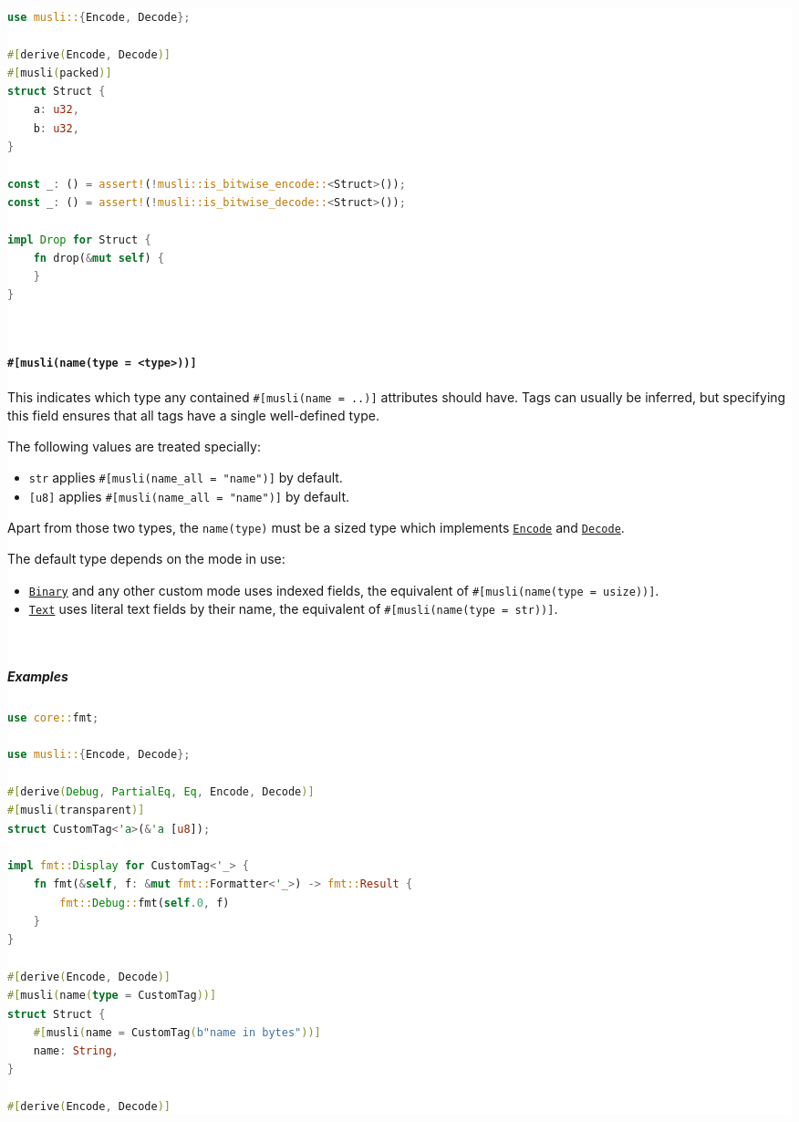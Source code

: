 ```rust
use musli::{Encode, Decode};

#[derive(Encode, Decode)]
#[musli(packed)]
struct Struct {
    a: u32,
    b: u32,
}

const _: () = assert!(!musli::is_bitwise_encode::<Struct>());
const _: () = assert!(!musli::is_bitwise_decode::<Struct>());

impl Drop for Struct {
    fn drop(&mut self) {
    }
}
```

<br>

#### `#[musli(name(type = <type>))]`

This indicates which type any contained `#[musli(name = ..)]` attributes should
have. Tags can usually be inferred, but specifying this field ensures that all
tags have a single well-defined type.

The following values are treated specially:
* `str` applies `#[musli(name_all = "name")]` by default.
* `[u8]` applies `#[musli(name_all = "name")]` by default.

Apart from those two types, the `name(type)` must be a sized type which
implements [`Encode`] and [`Decode`].

The default type depends on the mode in use:
* [`Binary`] and any other custom mode uses indexed fields, the equivalent of
  `#[musli(name(type = usize))]`.
* [`Text`] uses literal text fields by their name, the equivalent of
  `#[musli(name(type = str))]`.

<br>

##### Examples

```rust
use core::fmt;

use musli::{Encode, Decode};

#[derive(Debug, PartialEq, Eq, Encode, Decode)]
#[musli(transparent)]
struct CustomTag<'a>(&'a [u8]);

impl fmt::Display for CustomTag<'_> {
    fn fmt(&self, f: &mut fmt::Formatter<'_>) -> fmt::Result {
        fmt::Debug::fmt(self.0, f)
    }
}

#[derive(Encode, Decode)]
#[musli(name(type = CustomTag))]
struct Struct {
    #[musli(name = CustomTag(b"name in bytes"))]
    name: String,
}

#[derive(Encode, Decode)]
```

[`Binary`]: <https://docs.rs/musli/latest/musli/mode/enum.Binary.html>
[`Decode`]: <https://docs.rs/musli/latest/musli/trait.Decode.html>
[`DecodeBytes`]: <https://docs.rs/musli/latest/musli/de/trait.DecodeBytes.html>
[`DecodePacked`]: <https://docs.rs/musli/latest/musli/de/trait.DecodePacked.html>
[`Decoder::decode_buffer`]: <https://docs.rs/musli/latest/musli/trait.Decoder.html#method.decode_buffer>
[`Decoder::decode_variant`]: <https://docs.rs/musli/latest/musli/trait.Decoder.html#method.decode_variant>
[`Decoder::try_clone`]: <https://docs.rs/musli/latest/musli/trait.Decoder.html#method.try_clone>
[`Decoder`]: <https://docs.rs/musli/latest/musli/trait.Decoder.html>
[`DecodeTrace`]: <https://docs.rs/musli/latest/musli/trait.DecodeTrace.html>
[`Drop`]: <https://doc.rust-lang.org/std/ops/trait.Drop.html>
[`Encode`]: <https://docs.rs/musli/latest/musli/trait.Encode.html>
[`EncodeBytes`]: <https://docs.rs/musli/latest/musli/en/trait.EncodeBytes.html>
[`EncodePacked`]: <https://docs.rs/musli/latest/musli/en/trait.EncodePacked.html>
[`Encoder::encode_variant`]: <https://docs.rs/musli/latest/musli/trait.Encoder.html#method.encode_variant>
[`Encoder`]: <https://docs.rs/musli/latest/musli/trait.Encoder.html>
[`EncodeTrace`]: <https://docs.rs/musli/latest/musli/en/trait.EncodeTrace.html>
[`musli::is_bitwise_decode`]: https://docs.rs/musli/latest/musli/fn.is_bitwise_decode.html
[`musli::is_bitwise_encode`]: https://docs.rs/musli/latest/musli/fn.is_bitwise_encode.html
[`Text`]: <https://docs.rs/musli/latest/musli/mode/enum.Text.html>
[default mode]: <https://docs.rs/musli/latest/musli/mode/enum.Binary.html>
[repr-rust]: <https://doc.rust-lang.org/nomicon/repr-rust.html>